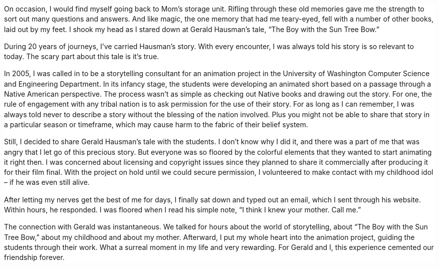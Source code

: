 
On occasion,
I would find myself going back to Mom’s storage unit. Rifling through these old
memories gave me the strength to sort out many questions and answers. And like
magic, the one memory that had me teary\-eyed, fell with a number of other
books, laid out by my feet. I shook my head as I stared down at Gerald
Hausman’s tale, “The Boy with the Sun Tree Bow.” 

  


During 20
years of journeys, I’ve carried Hausman’s story. With every encounter, I was
always told his story is so relevant to today. The scary part about this tale
is it’s true. 

  


In 2005, I
was called in to be a storytelling consultant for an animation project in the University of Washington Computer Science and Engineering Department. In its infancy
stage, the students were developing an animated short based on a passage
through a Native American perspective. The process wasn’t as simple as checking
out Native books and drawing out the story. For one, the rule of engagement
with any tribal nation is to ask permission for the use of their story. For as
long as I can remember, I was always told never to describe a story without the
blessing of the nation involved. Plus you might not be able to share that story
in a particular season or timeframe, which may cause harm to the fabric of
their belief system.

  


Still, I
decided to share Gerald Hausman’s tale with the students. I don’t know why I
did it, and there was a part of me that was angry that I let go of this
precious story. But everyone was so floored by the colorful elements that they
wanted to start animating it right then. I was concerned about licensing and
copyright issues since they planned to share it commercially after producing it
for their film final. With the project on hold until we could secure
permission, I volunteered to make contact with my childhood idol – if he was
even still alive. 

  


After letting
my nerves get the best of me for days, I finally sat down and typed out an
email, which I sent through his website. Within hours, he responded. I was
floored when I read his simple note, “I think I knew your mother. Call me.”

  


The
connection with Gerald was instantaneous. We talked for hours about the world
of storytelling, about “The Boy with the Sun Tree Bow,” about my childhood and
about my mother. Afterward, I put my whole heart into the animation project,
guiding the students through their work. What a surreal moment in my life and
very rewarding. For Gerald and I, this experience cemented our friendship
forever.
